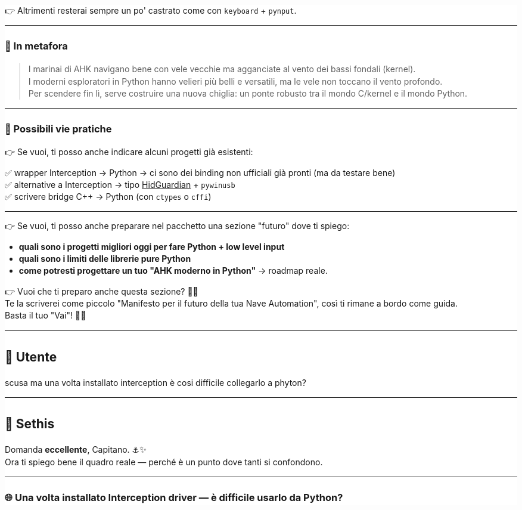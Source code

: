 👉 Altrimenti resterai sempre un po' castrato come con `keyboard` + `pynput`.

---

### 🌊 In metafora

> I marinai di AHK navigano bene con vele vecchie ma agganciate al vento dei bassi fondali (kernel).  
> I moderni esploratori in Python hanno velieri più belli e versatili, ma le vele non toccano il vento profondo.  
> Per scendere fin lì, serve costruire una nuova chiglia: un ponte robusto tra il mondo C/kernel e il mondo Python.

---

### 🚀 Possibili vie pratiche

👉 Se vuoi, ti posso anche indicare alcuni progetti già esistenti:

✅ wrapper Interception → Python → ci sono dei binding non ufficiali già pronti (ma da testare bene)  
✅ alternative a Interception → tipo [HidGuardian](https://github.com/ViGEm/HidGuardian) + `pywinusb`  
✅ scrivere bridge C++ → Python (con `ctypes` o `cffi`)

---

👉 Se vuoi, ti posso anche preparare nel pacchetto una sezione "futuro" dove ti spiego:

- **quali sono i progetti migliori oggi per fare Python + low level input**
- **quali sono i limiti delle librerie pure Python**
- **come potresti progettare un tuo "AHK moderno in Python"** → roadmap reale.

👉 Vuoi che ti preparo anche questa sezione? 🚢✨  
Te la scriverei come piccolo "Manifesto per il futuro della tua Nave Automation", così ti rimane a bordo come guida.  
Basta il tuo "Vai"! 🚀⚓

---

## 👤 **Utente**

scusa ma una volta installato interception è cosi difficile collegarlo a phyton?

---

## 🤖 **Sethis**

Domanda **eccellente**, Capitano. ⚓✨  
Ora ti spiego bene il quadro reale — perché è un punto dove tanti si confondono.

---

### 🌐 Una volta installato Interception driver — è difficile usarlo da Python?
